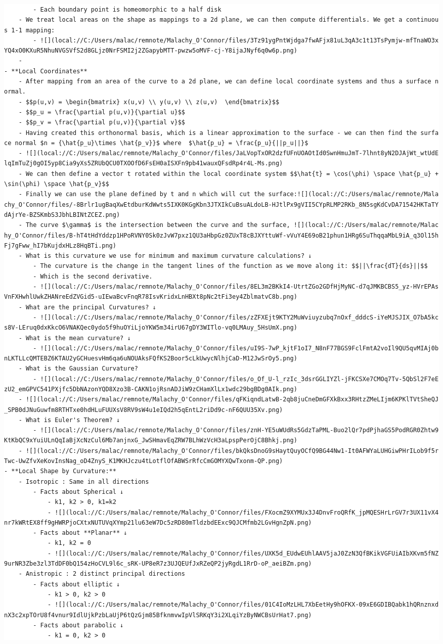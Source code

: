             - Each boundary point is homeomorphic to a half disk
        - We treat local areas on the shape as mappings to a 2d plane, we can then compute differentials. We get a continuous 1-1 mapping:
            - ![](local://C:/Users/malac/remnote/Malachy_O'Connor/files/3Tz91ygPntWjdga7fwAFjx81uL3qA3c1t13TsPymjw-mfTnaWO3xYQ4xO0KXuR5NhuNVGSVfS2d8GLjz0NrFSMI2j2ZGapybMTT-pwzw5oMVF-cj-Y8ijaJNyf6q0w6p.png) 
        - 
    - **Local Coordinates**
        - After mapping from an area of the curve to a 2d plane, we can define local coordinate systems and thus a surface normal.
        - $$p(u,v) = \begin{bmatrix} x(u,v) \\ y(u,v) \\ z(u,v)  \end{bmatrix}$$
        - $$p_u = \frac{\partial p(u,v)}{\partial u}$$ 
        - $$p_v = \frac{\partial p(u,v)}{\partial v}$$
        - Having created this orthonormal basis, which is a linear approximation to the surface - we can then find the surface normal $n = {\hat{p_u}\times \hat{p_v}}$ where  $\hat{p_u} = \frac{p_u}{||p_u||}$ 
        - ![](local://C:/Users/malac/remnote/Malachy_O'Connor/files/JaLVopTxOR2dzfUFnUOAOtId0SwnHmuJmT-7lhnt8yN2DJAjWt_wtUdElqImTuZj0gOI5yp8Cia9yXs5ZRUbQCU0TXOOfD6FsEH0aISXFn9pb41wauxQFsdRp4r4L-Ms.png) 
        - We can then define a vector t rotated within the local coordinate system $$\hat{t} = \cos(\phi) \space \hat{p_u} + \sin(\phi) \space \hat{p_v}$$
        - Finally we can use the plane defined by t and n which will cut the surface:![](local://C:/Users/malac/remnote/Malachy_O'Connor/files/-8Brlr1ugBaqXwEtdburKdWwts5IXK0KGgKbn3JTXIkCuBsuALdoLB-HJtlPx9gVII5CYpRLMP2RKb_8N5sgKdCvDA71542HKTaTYdAjrYe-BZSKmbS3JbhLBINtZCEZ.png) 
        - The curve $\gamma$ is the intersection between the curve and the surface, ![](local://C:/Users/malac/remnote/Malachy_O'Connor/files/B-hT4tHdYddzp1HPoRVNY0Sk0zJvW7pxz1QU3aHbpGz0ZUxT8cBJXYttuWf-vVuY4E69oB21phun1HRg6SuThqqaMbL9iA_q3Ol15hFj7gFww_hI7bKujdxHLz8HqBTi.png) 
        - What is this curvature we use for minimum and maximum curvature calculations? ↓ 
            - The curvature is the change in the tangent lines of the function as we move along it: $$||\frac{dT}{ds}||$$
            - Which is the second derivative.
            - ![](local://C:/Users/malac/remnote/Malachy_O'Connor/files/8EL3m2BKkI4-UtrtZGo2GDfHjMyNC-d7qJMKBCBS5_yz-HVrEPAsVnFXHwhlUwkZHANreEdZVGid5-uIEwaBcvFnqR78IsvKridxLnHBXt8pNc2tFi3ey4ZblmatvC8b.png) 
        - What are the principal Curvatures? ↓ 
            - ![](local://C:/Users/malac/remnote/Malachy_O'Connor/files/zZFXEjt9KTY2MuWviuyzubq7nOxf_dddcS-iYeMJSJIX_O7bA5kcs8V-LEruq0dxKkcO6VNAKQec0ydo5f9huOYiLjoYKW5m34irU67gDY3WITlo-vq0LMAuy_5HsUmX.png) 
        - What is the mean curvature? ↓ 
            - ![](local://C:/Users/malac/remnote/Malachy_O'Connor/files/uI9S-7wP_kjtF1oI7_N8nF77BGS9FclFmtA2voIl9QU5qvMIAj0bnLKTLLcQMTEBZ6KTAU2yGCHuesvHm6qa6uNOUAksFQfKS2Boor5cLkUwycNlhjCaD-M12JwSrOy5.png) 
        - What is the Gaussian Curvature?
            - ![](local://C:/Users/malac/remnote/Malachy_O'Connor/files/o_Of_U-l_rzIc_3dsrGGLIYZl-jFKCSXe7CMOq7Tv-5QbSl2F7eEzU2_emGPVC541PXjfc5DbNAzonYQD8Xzo3B-CAKN1ojRsnADJiW9zCHamXlLx1wdc29bgBDg0AIk.png) 
        - ![](local://C:/Users/malac/remnote/Malachy_O'Connor/files/qFKiqndLatwB-2qb8juCneDmGFXkBxx3RHtzZMeLIjm6KPKlTVtSheQJ_SPB0dJNuGuwfm8RTHTxe0hdHLuFUUXsV8RV9sW4u1eIQd2h5qEntL2riDd9c-nF6QUU35Xv.png) 
        - What is Euler's Theorem? ↓ 
            - ![](local://C:/Users/malac/remnote/Malachy_O'Connor/files/znH-YE5uWUdRs5GdzTaPML-Buo2lQr7pdPjhaGS5PodRGR0Zhtw9KtKbQC9xYuiULnQqIaBjXcNzCul6Mb7anjnxG_JwSHmavEqZRW7BLhWzVcH3aLpspPerOjC8Bhkj.png) 
        - ![](local://C:/Users/malac/remnote/Malachy_O'Connor/files/bkQksDnoG9sHaytQuyOCfQ9BG44Nw1-It0AFWYaLUHGiwPHrILob9f5rTwc-UwZfvXeKovInsNag_oD4ZnyS_K1MKHJczu4tLotflOfABWSrRfcCmGOMYXQwTxonm-QP.png) 
    - **Local Shape by Curvature:**
        - Isotropic : Same in all directions
            - Facts about Spherical ↓ 
                - k1, k2 > 0, k1=k2
                - ![](local://C:/Users/malac/remnote/Malachy_O'Connor/files/FXocmZ9XYMUx3J4DnvFroQRfK_jpMQESHrLrGV7r3UX11vX4nr7kWRtEX8ff9gHWRPjoCXtxNUTUVqXYmp21lu63eW7Dc5zRD80mTldzbdEExc9QJCMfmb2LGvHgnZpN.png) 
            - Facts about **Planar** ↓ 
                - k1, k2 = 0
                - ![](local://C:/Users/malac/remnote/Malachy_O'Connor/files/UXK5d_EUdwEUhlAAV5jaJ0ZzN3QfBKikVGFUiAIbXKvm5fNZ9urNR3Zbe3zl3TdDF0bQ154zHoCVL9l6c_sRK-UP8eR7z3UJQEUfJxRZeQP2jyRgdL1RrD-oP_aeiBZm.png) 
        - Anistropic : 2 distinct principal directions
            - Facts about elliptic ↓ 
                - k1 > 0, k2 > 0
                - ![](local://C:/Users/malac/remnote/Malachy_O'Connor/files/01C4IoMzLHL7XbEetHy9hOFKX-09xE6GDIBQabk1hQRnznxdnX3c2xpTOrU8f4vnur9IdlUjkPzbLaUjP6tQzGjm85BfknmvwIpVlSRKqY3i2XLqiYzByNWCBsUrHat7.png) 
            - Facts about parabolic ↓ 
                - k1 = 0, k2 > 0